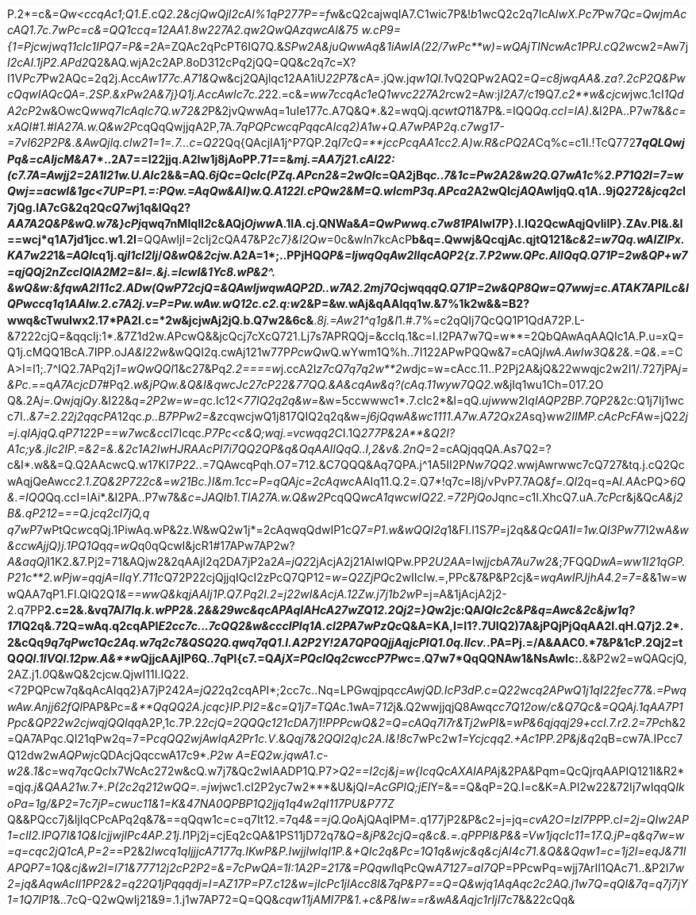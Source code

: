 P.2*=c&*=Qw<ccqAc1;Q1.E*.c*Q2.*2&cjQwQj*I2cAI%1qP277P==f*w&cQ2cajwqIA7.C1wic7P&!*b*1wcQ2c2q7IcA*IwX.Pc7*Pw*7Qc=*QwjmAcc*AQ1.7c.*7wPc=c&*=QQ1ccq=12AA1.8w227A2.*qw2Q*wQAzqwcAI&75 w.cP9={*1=Pjcw*jwq11cIc1IPQ7=P&=2*A=ZQAc2qPcPT6IQ7Q.&*SPw2A&*juQwwAq&1iAwIA(22/7wPc**w)=wQAjTINcwAc1PPJ.c*Q2w*cw2=Aw7j*I2cAI.1jP2.APd2*Q2&AQ.wjA2c2AP.8oD312cPq2jQQ=QQ&c2q7c=X?I1V*Pc7*Pw2AQc=2q2j.Acc*Aw177c.A71&Q*w&cj2QAjlqc12AA1iU*22P7&c*A=.jQw.j*qw1QI.1*vQ2QPw2AQ2=*Q=c8jwqAA&.za?.*2cP*2Q&PwcQqwIAQcQA=.2SP.&*xPw2A&7j}Q1j.Acc*AwIc7c.2*22.=c&*=ww7ccqAc1eQ1wvc227A2r*cw2=Aw:j*I2A7/c1*9Q7.*c2**w&cjcw*jwc.1cI*1QdA2cP*2w&OwcQ*wwq7IcAqIc7Q.w72&2*P&2jvQwwAq=1uIe177c.A7Q&Q*.&2=wqQj.q*cwtQ1*1&7P&.=IQQ*Qq.ccI=IA)*.&I2PA..P7w7&*&c=xAQI#1.#IA27A.w.Q&w2P*cqQqQwjj*q*A2P,7A.*7qPQPcwcqPqqcAIcq2)A1w+Q.A7wPA*P*2q.c7wg17-=7vI62P2P&.&AwQjlq.cIw21=1=.*7..*.c=Q2*2Qq{QAcjIA1j^P7QP.2q*I7cQ=**jccPcqAA1cc2.A)w.R&cPQ2A*Cq%c=c1I.!TcQ772**7*qQLQwjPq&=cAIjcM&A*7*..2A7==I22jjq.A2Iw1j8jAoPP.7*1=*=&*mj.=AA7j21.cAI22:(c7.7A=Awjj2=2A1I21w.U.AIc*2&&=AQ.*6jQc=QcIc(PZq.APcn2&=2wQI*c=QA2jBq*c..*7&1c*=Pw2A2&w2Q.Q7wA1c%2.*P71Q2I=7=wQwj==acwI&1gc<7UP=P1*.=:PQw.=AqQw&AI)w.Q.A122I.cPQw2&M=*Q.w*IcmP3q.APca2*A2wQI*cjAQ*AwIjqQ.q1A..9j*Q272&jcq2c*I7jQg.IA7cG&2q2Q*cQ7w*j1q&IQq2?*AA7A2Q&P&wQ.w7&}cPj*qwq7nMIqII*2*c&AQj*Ojww*A.1IA.cj.QNWa&*A=QwPwwq.c7w81PA*IwI7P}.I.IQ2QcwAqjQvIiIP}.ZAv.PI&.&I==wcj*q1A7jd1jcc.w1.2I**=QQAwIjI=2cIj2cQA47&P*2c7}&I2Qw*=0c&w*I*n7kcAcP**b&q=.Qwwj&QcqjAc.qjtQ121&*c&2=*w7*Qq.wAIZIPx.KA7w22*1&*=AQI*cq1j.q*jI1cI2Ij*/*Q&wQ&2cj*w.A2A=1*;..PPjHQ*QP&=IjwqQqAw2IIqcAQP2{z.*7.P*2ww.QPc.AIIQqQ.Q71P=2w&QP+w7=*qjQQj2nZccIQIA2M2=&I=.&*j.=lcwI&1Yc8.wP&2^. &wQ&w:&fqwA2I11*c2.ADw(Q*wP72cjQ=&QAwIjwqwAQP2D..w7A2.2mj7Q*cjwqq*qQ.Q71P=2w&QP8Qw=*Q7wwj=c.ATAK7APILc&IQPwc*cq1q1AAIw.2.c7A2j.v=P=Pw.wAw.wQ12c.c2.q:w*2&P=&w.wAj&qAAIqq1w.&7%1k2w&&=B2?wwq&cTwuIwx2.17*PA2I.c=*2w&jcjwAj2jQ.b.Q7w2&6c&**.*8j.=Aw21^q1g&I*1.#.7%=c2qQIj7QcQQ1P1QdA72P.L-&7222cjQ=&qqcIj:1*.&7Z1d2w.APcwQ&&jcQcj7cXcQ721.Lj7s7APRQQj=&ccIq.1&c=I.I2PA7w7Q=w**=2QbQAwAqAAQIc1A.P.u=xQ=Q1j.cMQQ1BcA.7IPP.oJ*A&I22w*&wQQI2q.cwAj121w77P*PcwQw*Q.wYwm1Q%h..7I122APwPQQw&7=cAQj*IwA.AwIw3Q&2&.=Q&.=*=CA>I=I1;.7^IQ2.7APq2j*1=wQwQQI*1&c27&Pq*2.2====w*j.ccA2I*z7cQ7q7q2w**2w*djc=w=cAcc.11..P2Pj2A&jQ&22wwqjc2w2I1/.727jPA*j=&Pc*.==q*A7AcjcD*7#Pq2.*w&jPQw.&*Q&I&qwcJc27cP22*&77QQ.&A&cqAw&q?(cAq.11wyw7QQ2*.w&jIq1wu1Ch=017.2O Q&.2A*j=.Q*w*jqjQy*.&I22&*q=2P2w=w=q*c.Ic12<*77IQ2q2q&w=*&w=5ccwwwc1*.7.cIc2*&l=qQ.*ujww*w2I*qIAQP2BP.*7QP*2*&2c:Q1j7Ij1wcc7I..*&7=2.22j2qqcPA*12qc.*p..B7PPw2=&z*cqwcjwQ1j817QIQ2q2q&w=*j6jQqwA&wc1111.A7w.A72Qx2A*sq}w*w2IIMP.cAcPcFA*w=jQ2*2j=j.qIAjqQ.qP712*2P==*w7wc&cc*I7Icqc.*P7Pc<c&*Q;wqj.=vcwq*q2C*I.1Q*277P&2A**&*Q2I?A1c;y&.jIc2IP.=&2=&.&2c1A2IwHJRAAcPI7i7QQ2QP&q&QqAAIIQqQ..I*,2&v&.2nQ*=2=cAQjqqQA.As7Q2=?c&I*.w&&=Q.Q2AAcwcQ.w17KI7*P22.*.=7QAwcqPqh.O7=712.&C7QQQ&Aq7QPA.j^1A5II2P*Nw7QQ2*.wwjAwrwwc7cQ727&tq.j.cQ2QcwAqjQeAwc*c2.*1.ZQ&2P722*c&*=*w21Bc.)*I&m.1c*c=P=qQAjc=2cAqwc*AAIq11.Q.2=.Q7*!q7c=I8j/vPvP7.7A*Q&f=.QI*2q=q=A*I.A*AcPQ>*6Q&.=IQQ*Qq.ccI=IAi*.&I2PA..P7w7&*&c=JAQIb1.TIA27A.w.Q&w2P*cqQQ*wcA1qwcwIQ22.=72PjQo*Jqnc=c1I.XhcQ7.uA.*7cPc*r&j&Qc*A&j2B&.qP212*=*==*Q.jcq2c*I7jQ,q q7wP*7wPtQc*w*cqQj.1PiwAq.wP&2z.W&wQ2w1j*=2cAqwqQdwIP1c*Q7=P1*.*w&wQQI2q*1&FI.I1S*7P*=j2q&*&QcQA1I=1w.QI3Pw7*7I2w*A&w&ccwAjjQ)j.1PQ1Q*q*q=wQ*q0qQcwI&jcR1#17APw7AP2w?*A&aqQj*I1K2.&7.Pj2=71&AQjw2&2qAAjI2q2DA7jP2a2*A=jQ2*2jAcjA2j21AIwIQPw.PP*2U2A*A=Iw*jjcbA7Au7w2&*;7FQQ*DwA=ww1I21qGP.*P21c**2.wPjw=qqjA=IIqY.71*1c*Q72P22cjQjjqIQcI2zPcQ7QP12=*w=Q2ZjPQ*c2wIIcIw.=,PPc&7&P&P2cj&=*wqAwIPJjhA4.2=7=&*&1w=wwQAA7qP1.FI.QIQ2Q*1&==wwQ&kqjAAIj1P.Q7.Pq2I.2=j22wI&AcjA.12Zw.j7j1b2w*P=j=A&1jAcjA2j2-2.q7PP**2.c=2&.&vq7A*I7Iq.k.wPP2&.2&&29wc&*qcAPAqIAHcA27wZQ*12.2Qj2=}Q*w2jc:QA*IQIc2c&P&q=Awc&2c&jw1q?17*IQ2q&.72Q=wAq.q2cqAPI*E2cc7c...*7cQQ*2&w&cccIPIq1A.cI2PA7wPzQc*Q&A=KA,I=I1?.7UIQ2)7A&jPQjPjQqAA2I.qH.Q7j2.2*.2&cQq*9q7qPwc1Qc2Aq.w7q2c7&QSQ2Q.qwq7qQ1.I.A2P2Y!2A7QPQQjjAqjcPIQ1.0q.IIcv.*.PA=**Pj.=/A&AAC0.*7&P&1c**P.2Qj2=tQ*QQI.1IVQI.12pw.A&**w*QjjcAAjIP6Q..7qPI{c7.=Q*AjX=PQcIQq2cwccP7Pw*c=.Q7w7*QqQQNAw1&NsAwIc:.**&&P2w2=wQAQcjQ,2AZ.j1.*0*Q&wQ&2cjcw.QjwI11I.IQ22.<72PQPcw7q&qAcAIqq2}A7jP242*A=jQ2*2q2cqAPI*;2cc7c..Nq=LPGwqjpq*ccAwjQD.IcP3dP.c=Q22*w*cq2APwQ1j1qI22fec77&.=PwqwAw.Anjj62fQl*PAP&Pc=*&**QqQQ2A.jcqc}IP.PI2=&c=*Q1j7=TQ*A*c.1wA=7*12*j&.Q2wwjjqjQ8Awq*cc7Q12ow/c&*Q7Qc&*=QQAj.1qAA7P1Ppc&QP22w2cjwqjQQIqq*A2P,1c.7P.2*2cjQ=2QQQc121cDA7j1!*PP*PcwQ&2=Q=cAQq7I7r&Tj2wPI*&=*wP&6qjqqj29+ccI.7.r2.2=7Pc*h&2=QA7APqc.QI21qPw2q=7=P*cqQQ2wjAwIqA2Pr1c.V*.&*Qqj7&2QQI2q)c2A.I&!8*c7wPc2w*1=Ycjcqq2.+Ac1PP.2P&j&q*2qB=cw7A.IPcc7Q12dw2w*AQPwj*cQDAcjQqccwA17c9*.*P2w *A=EQ2w.j*qwA1.c-w2&.1&c*=w*q7qcQcI*x7WcAc272w&cQ.w7j7&Qc2wIAADP1Q.P7>*Q2==I2cj&j=w{IcqQcAXAIAPA*j&2PA&Pqm=QcQjrqAAPIQ121I&R2*=qj*q.j&QAA21w.7+.P(2c2q212wQQ=.=jw*jwc1.cI2P2yc7w2***&U&jQ*I=AcGPIQ;jEI*Y=&==Q&qP=2Q.I=c&K=A.PI2w22&72Ij7wIqqQ*IkoPa=1g/&P2*=7c*7jP=cwuc11&1=K&47NA0QPBP1Q2jjq1q4w2qI117PU&P77Z* Q&&PQcc7j&IjIqCPcAPq2q&7&==qQqw1c=c=q7It12.=7q*4&==jQ.Qo*AjQAqIPM=.q177jP2&P&c2=j=jq=*cvA2O=Izl7PP*P.c*I=2j=QIw2AP1=cII2.IPQ7I&1Q&*I*cjjwjIPc4AP.21j.I*1Pj2j=cjEq2cQA&1PS11jD72q7&*Q=&jP&2cjQ=q&c&.=.qPPPI&P&&=Vw1jqcIc11=17.Q.jP=*q&q*7w=w=q=cqc2jQ1cA,P=2=*=P2&2*Iwcq1qIjjjcA7177q.IKwP&P.*IwjjIwIqI1P.&+QIc2q*&Pc=1Q1q&wjc&q&cjAI4c71.&*Q&&Qqw1=c=1j2I=eqJ&71IAPQP7=1*Q&cj&w2I=I71&77712j2cP2P2=&=7cPwQA=1I:1A2P=217&=PQqwI*IqPcQw*A7127=aI7Q*P=PPcwPq=wjj7ArII1QAc71..&P2I*7w2=jq&AqwAcIl1PP2&2=*q22Q1jPqqqdj=I=AZ17P=P7.c*12&w=jIcPc1jIAcc8I&7qP&P7==Q=Q&wjq1AqAqc2c2AQ.j1w7Q=qQI&7q=q7j7jY1=1Q7IP1*&..7cQ-Q2wQwIj21&9=.1.j1w7AP72=Q=QQ&*cqw11jAMI7P&1.+c&P&Iw==r&wA&Aqjc1rIjI*7c7&&22cQq&
